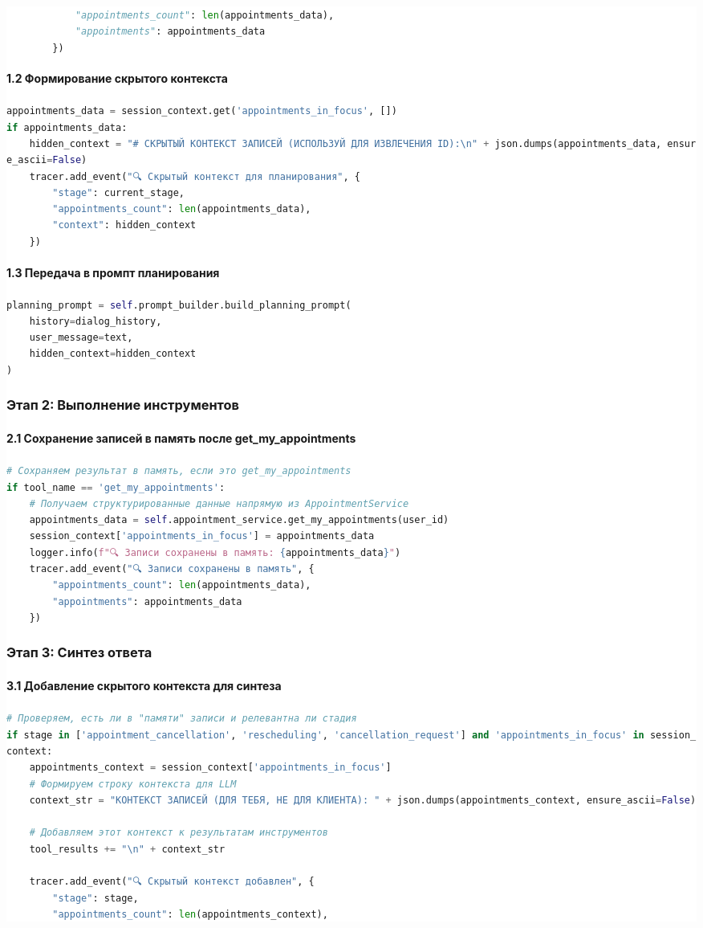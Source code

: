 ```python
            "appointments_count": len(appointments_data),
            "appointments": appointments_data
        })
```

#### 1.2 Формирование скрытого контекста

```python
appointments_data = session_context.get('appointments_in_focus', [])
if appointments_data:
    hidden_context = "# СКРЫТЫЙ КОНТЕКСТ ЗАПИСЕЙ (ИСПОЛЬЗУЙ ДЛЯ ИЗВЛЕЧЕНИЯ ID):\n" + json.dumps(appointments_data, ensure_ascii=False)
    tracer.add_event("🔍 Скрытый контекст для планирования", {
        "stage": current_stage,
        "appointments_count": len(appointments_data),
        "context": hidden_context
    })
```

#### 1.3 Передача в промпт планирования

```python
planning_prompt = self.prompt_builder.build_planning_prompt(
    history=dialog_history,
    user_message=text,
    hidden_context=hidden_context
)
```

### Этап 2: Выполнение инструментов

#### 2.1 Сохранение записей в память после get_my_appointments

```python
# Сохраняем результат в память, если это get_my_appointments
if tool_name == 'get_my_appointments':
    # Получаем структурированные данные напрямую из AppointmentService
    appointments_data = self.appointment_service.get_my_appointments(user_id)
    session_context['appointments_in_focus'] = appointments_data
    logger.info(f"🔍 Записи сохранены в память: {appointments_data}")
    tracer.add_event("🔍 Записи сохранены в память", {
        "appointments_count": len(appointments_data),
        "appointments": appointments_data
    })
```

### Этап 3: Синтез ответа

#### 3.1 Добавление скрытого контекста для синтеза

```python
# Проверяем, есть ли в "памяти" записи и релевантна ли стадия
if stage in ['appointment_cancellation', 'rescheduling', 'cancellation_request'] and 'appointments_in_focus' in session_context:
    appointments_context = session_context['appointments_in_focus']
    # Формируем строку контекста для LLM
    context_str = "КОНТЕКСТ ЗАПИСЕЙ (ДЛЯ ТЕБЯ, НЕ ДЛЯ КЛИЕНТА): " + json.dumps(appointments_context, ensure_ascii=False)
    
    # Добавляем этот контекст к результатам инструментов
    tool_results += "\n" + context_str
    
    tracer.add_event("🔍 Скрытый контекст добавлен", {
        "stage": stage,
        "appointments_count": len(appointments_context),
```
